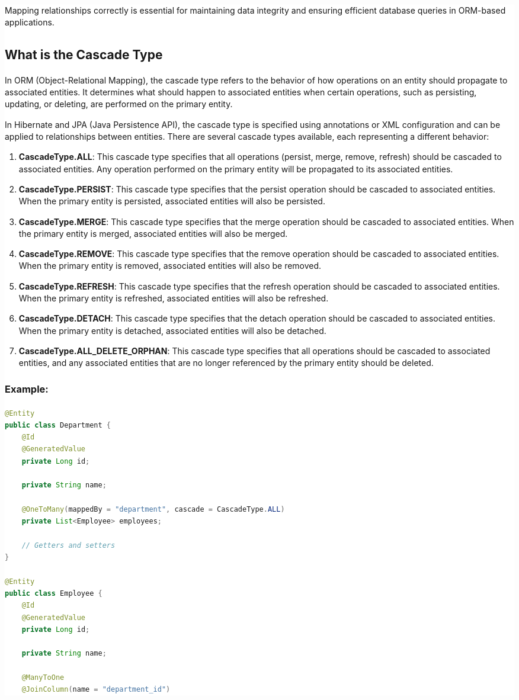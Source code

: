 Mapping relationships correctly is essential for maintaining data integrity and ensuring efficient database queries in ORM-based applications.
## What is the Cascade Type
In ORM (Object-Relational Mapping), the cascade type refers to the behavior of how operations on an entity should propagate to associated entities. It determines what should happen to associated entities when certain operations, such as persisting, updating, or deleting, are performed on the primary entity.

In Hibernate and JPA (Java Persistence API), the cascade type is specified using annotations or XML configuration and can be applied to relationships between entities. There are several cascade types available, each representing a different behavior:

1. **CascadeType.ALL**: This cascade type specifies that all operations (persist, merge, remove, refresh) should be cascaded to associated entities. Any operation performed on the primary entity will be propagated to its associated entities.

2. **CascadeType.PERSIST**: This cascade type specifies that the persist operation should be cascaded to associated entities. When the primary entity is persisted, associated entities will also be persisted.

3. **CascadeType.MERGE**: This cascade type specifies that the merge operation should be cascaded to associated entities. When the primary entity is merged, associated entities will also be merged.

4. **CascadeType.REMOVE**: This cascade type specifies that the remove operation should be cascaded to associated entities. When the primary entity is removed, associated entities will also be removed.

5. **CascadeType.REFRESH**: This cascade type specifies that the refresh operation should be cascaded to associated entities. When the primary entity is refreshed, associated entities will also be refreshed.

6. **CascadeType.DETACH**: This cascade type specifies that the detach operation should be cascaded to associated entities. When the primary entity is detached, associated entities will also be detached.

7. **CascadeType.ALL_DELETE_ORPHAN**: This cascade type specifies that all operations should be cascaded to associated entities, and any associated entities that are no longer referenced by the primary entity should be deleted.

### Example:

```java
@Entity
public class Department {
    @Id
    @GeneratedValue
    private Long id;
    
    private String name;
    
    @OneToMany(mappedBy = "department", cascade = CascadeType.ALL)
    private List<Employee> employees;
    
    // Getters and setters
}

@Entity
public class Employee {
    @Id
    @GeneratedValue
    private Long id;
    
    private String name;
    
    @ManyToOne
    @JoinColumn(name = "department_id")
```